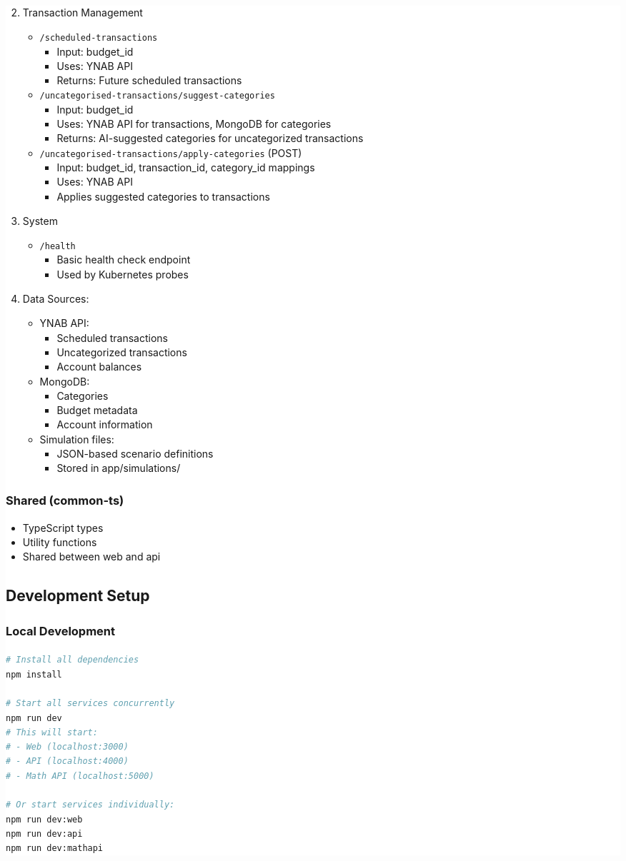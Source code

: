   2. Transaction Management
     - `/scheduled-transactions`
       - Input: budget_id
       - Uses: YNAB API
       - Returns: Future scheduled transactions
     - `/uncategorised-transactions/suggest-categories`
       - Input: budget_id
       - Uses: YNAB API for transactions, MongoDB for categories
       - Returns: AI-suggested categories for uncategorized transactions
     - `/uncategorised-transactions/apply-categories` (POST)
       - Input: budget_id, transaction_id, category_id mappings
       - Uses: YNAB API
       - Applies suggested categories to transactions

  3. System
     - `/health`
       - Basic health check endpoint
       - Used by Kubernetes probes

  4. Data Sources:
     - YNAB API:
       - Scheduled transactions
       - Uncategorized transactions
       - Account balances
     - MongoDB:
       - Categories
       - Budget metadata
       - Account information
     - Simulation files:
       - JSON-based scenario definitions
       - Stored in app/simulations/

### Shared (common-ts)
- TypeScript types
- Utility functions
- Shared between web and api

## Development Setup

### Local Development
```bash
# Install all dependencies
npm install

# Start all services concurrently
npm run dev
# This will start:
# - Web (localhost:3000)
# - API (localhost:4000)
# - Math API (localhost:5000)

# Or start services individually:
npm run dev:web
npm run dev:api
npm run dev:mathapi
```
